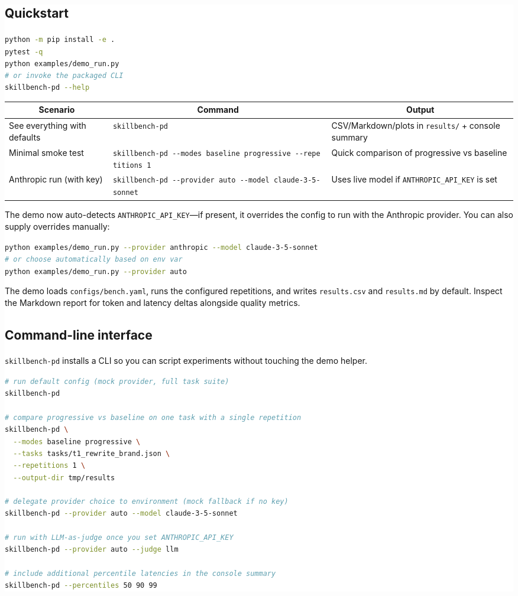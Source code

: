 ## Quickstart
```bash
python -m pip install -e .
pytest -q
python examples/demo_run.py
# or invoke the packaged CLI
skillbench-pd --help
```

| Scenario | Command | Output |
| --- | --- | --- |
| See everything with defaults | `skillbench-pd` | CSV/Markdown/plots in `results/` + console summary |
| Minimal smoke test | `skillbench-pd --modes baseline progressive --repetitions 1` | Quick comparison of progressive vs baseline |
| Anthropic run (with key) | `skillbench-pd --provider auto --model claude-3-5-sonnet` | Uses live model if `ANTHROPIC_API_KEY` is set |

The demo now auto-detects `ANTHROPIC_API_KEY`—if present, it overrides the config to run with the Anthropic provider. You can also supply overrides manually:

```bash
python examples/demo_run.py --provider anthropic --model claude-3-5-sonnet
# or choose automatically based on env var
python examples/demo_run.py --provider auto
```

The demo loads `configs/bench.yaml`, runs the configured repetitions, and writes `results.csv` and `results.md` by default. Inspect the Markdown report for token and latency deltas alongside quality metrics.

## Command-line interface
`skillbench-pd` installs a CLI so you can script experiments without touching the demo helper.

```bash
# run default config (mock provider, full task suite)
skillbench-pd

# compare progressive vs baseline on one task with a single repetition
skillbench-pd \
  --modes baseline progressive \
  --tasks tasks/t1_rewrite_brand.json \
  --repetitions 1 \
  --output-dir tmp/results

# delegate provider choice to environment (mock fallback if no key)
skillbench-pd --provider auto --model claude-3-5-sonnet

# run with LLM-as-judge once you set ANTHROPIC_API_KEY
skillbench-pd --provider auto --judge llm

# include additional percentile latencies in the console summary
skillbench-pd --percentiles 50 90 99
```
